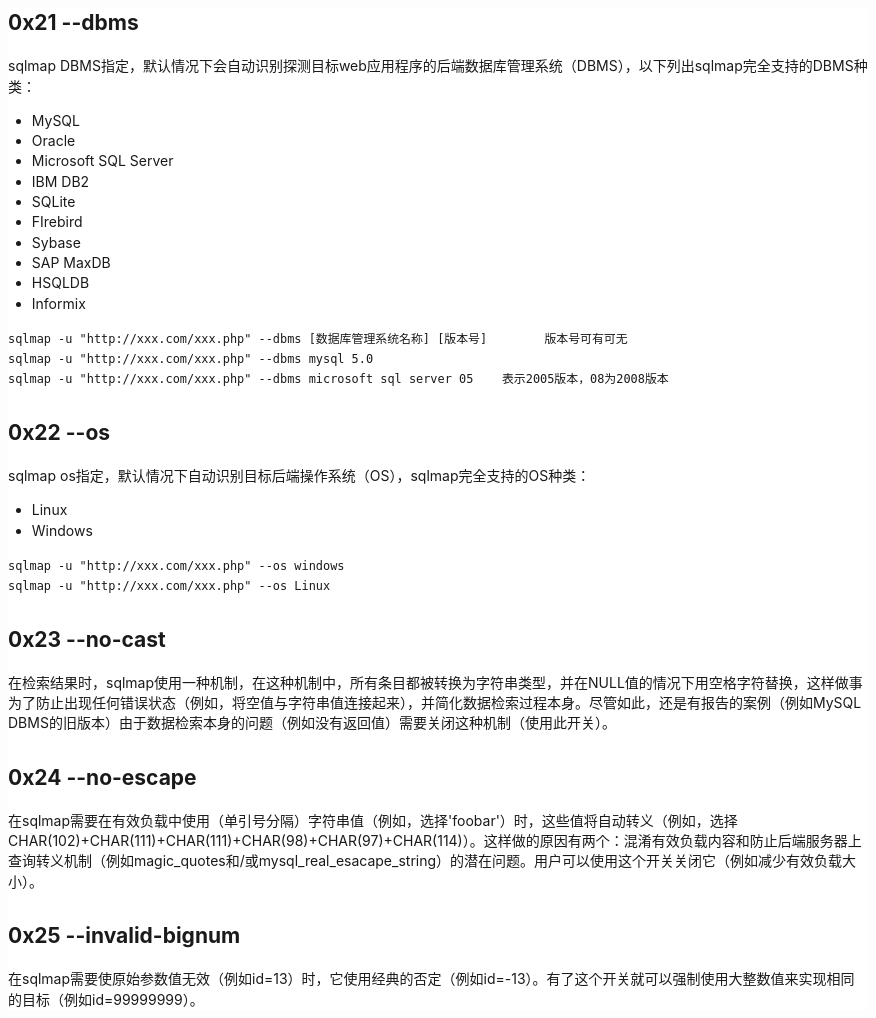 

## 0x21 --dbms
sqlmap DBMS指定，默认情况下会自动识别探测目标web应用程序的后端数据库管理系统（DBMS），以下列出sqlmap完全支持的DBMS种类：

- MySQL
- Oracle
- Microsoft SQL Server
- IBM DB2
- SQLite
- FIrebird
- Sybase
- SAP MaxDB
- HSQLDB
- Informix

```
sqlmap -u "http://xxx.com/xxx.php" --dbms [数据库管理系统名称] [版本号]        版本号可有可无
sqlmap -u "http://xxx.com/xxx.php" --dbms mysql 5.0
sqlmap -u "http://xxx.com/xxx.php" --dbms microsoft sql server 05    表示2005版本，08为2008版本
```



## 0x22 --os
sqlmap os指定，默认情况下自动识别目标后端操作系统（OS），sqlmap完全支持的OS种类：

- Linux
- Windows

```
sqlmap -u "http://xxx.com/xxx.php" --os windows
sqlmap -u "http://xxx.com/xxx.php" --os Linux
```



## 0x23 --no-cast

在检索结果时，sqlmap使用一种机制，在这种机制中，所有条目都被转换为字符串类型，并在NULL值的情况下用空格字符替换，这样做事为了防止出现任何错误状态（例如，将空值与字符串值连接起来），并简化数据检索过程本身。尽管如此，还是有报告的案例（例如MySQL DBMS的旧版本）由于数据检索本身的问题（例如没有返回值）需要关闭这种机制（使用此开关）。



## 0x24 --no-escape

在sqlmap需要在有效负载中使用（单引号分隔）字符串值（例如，选择'foobar'）时，这些值将自动转义（例如，选择CHAR(102)+CHAR(111)+CHAR(111)+CHAR(98)+CHAR(97)+CHAR(114)）。这样做的原因有两个：混淆有效负载内容和防止后端服务器上查询转义机制（例如magic_quotes和/或mysql_real_esacape_string）的潜在问题。用户可以使用这个开关关闭它（例如减少有效负载大小）。



## 0x25 --invalid-bignum

在sqlmap需要使原始参数值无效（例如id=13）时，它使用经典的否定（例如id=-13）。有了这个开关就可以强制使用大整数值来实现相同的目标（例如id=99999999）。
